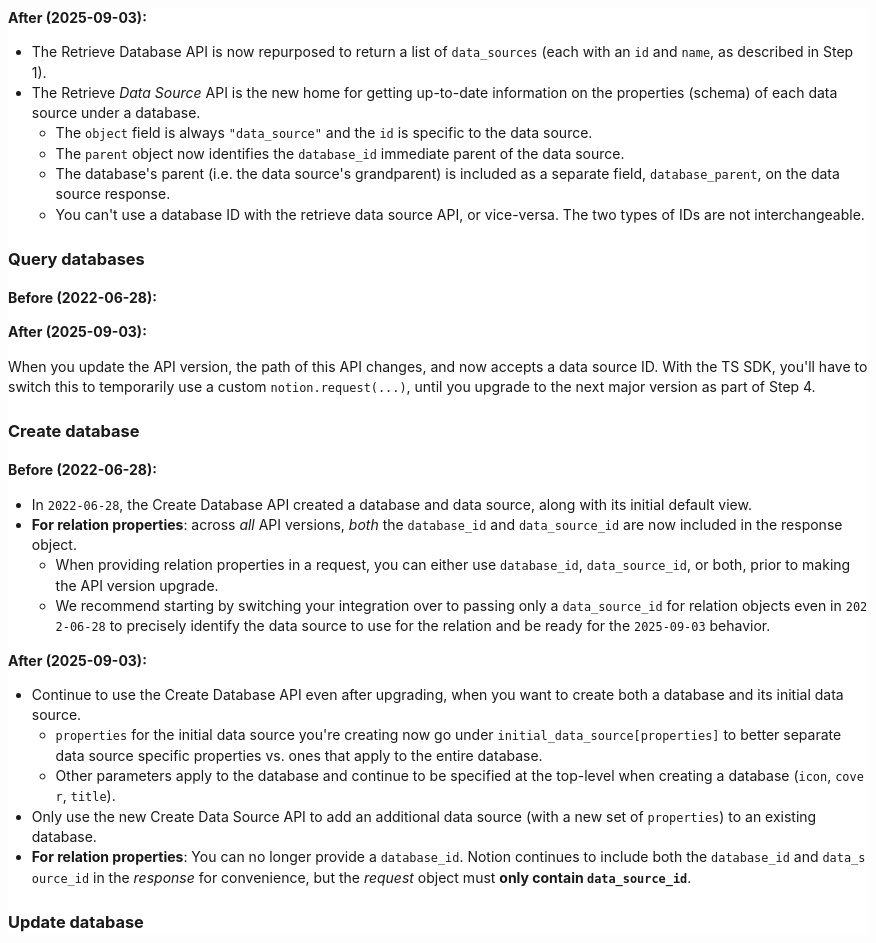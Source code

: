**After (2025-09-03):**

- The Retrieve Database API is now repurposed to return a list of `data_sources` (each with an `id` and `name`, as described in Step 1).
- The Retrieve *Data Source* API is the new home for getting up-to-date information on the properties (schema) of each data source under a database.
	- The `object` field is always `"data_source"` and the `id` is specific to the data source.
	- The `parent` object now identifies the `database_id` immediate parent of the data source.
	- The database's parent (i.e. the data source's grandparent) is included as a separate field, `database_parent`, on the data source response.
	- You can't use a database ID with the retrieve data source API, or vice-versa. The two types of IDs are not interchangeable.

### Query databases

**Before (2022-06-28):**

**After (2025-09-03):**

When you update the API version, the path of this API changes, and now accepts a data source ID. With the TS SDK, you'll have to switch this to temporarily use a custom `notion.request(...)`, until you upgrade to the next major version as part of Step 4.

### Create database

**Before (2022-06-28):**

- In `2022-06-28`, the Create Database API created a database and data source, along with its initial default view.
- **For relation properties**: across *all* API versions, *both* the `database_id` and `data_source_id` are now included in the response object.
	- When providing relation properties in a request, you can either use `database_id`, `data_source_id`, or both, prior to making the API version upgrade.
	- We recommend starting by switching your integration over to passing only a `data_source_id` for relation objects even in `2022-06-28` to precisely identify the data source to use for the relation and be ready for the `2025-09-03` behavior.

**After (2025-09-03):**

- Continue to use the Create Database API even after upgrading, when you want to create both a database and its initial data source.
	- `properties` for the initial data source you're creating now go under `initial_data_source[properties]` to better separate data source specific properties vs. ones that apply to the entire database.
	- Other parameters apply to the database and continue to be specified at the top-level when creating a database (`icon`, `cover`, `title`).
- Only use the new Create Data Source API to add an additional data source (with a new set of `properties`) to an existing database.
- **For relation properties**: You can no longer provide a `database_id`. Notion continues to include both the `database_id` and `data_source_id` in the *response* for convenience, but the *request* object must **only contain `data_source_id`**.

### Update database
